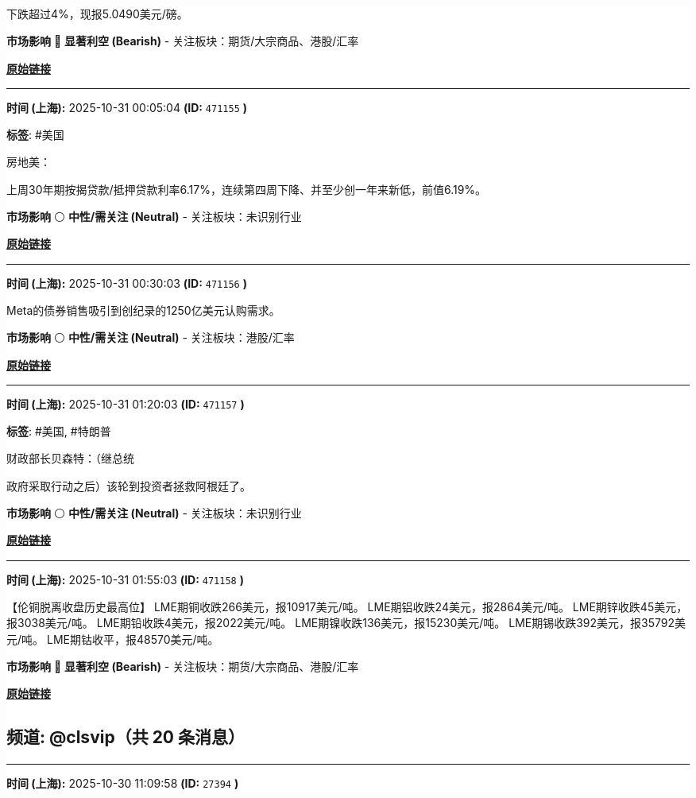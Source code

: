 下跌超过4%，现报5.0490美元/磅。

**市场影响** 🔴 **显著利空 (Bearish)** - 关注板块：期货/大宗商品、港股/汇率

**[原始链接](https://t.me/FinanceNewsDaily/471154)**

---
**时间 (上海):** 2025-10-31 00:05:04 **(ID:** `471155` **)**

**标签**: #美国

房地美：

上周30年期按揭贷款/抵押贷款利率6.17%，连续第四周下降、并至少创一年来新低，前值6.19%。

**市场影响** ⚪ **中性/需关注 (Neutral)** - 关注板块：未识别行业

**[原始链接](https://t.me/FinanceNewsDaily/471155)**

---
**时间 (上海):** 2025-10-31 00:30:03 **(ID:** `471156` **)**

Meta的债券销售吸引到创纪录的1250亿美元认购需求。

**市场影响** ⚪ **中性/需关注 (Neutral)** - 关注板块：港股/汇率

**[原始链接](https://t.me/FinanceNewsDaily/471156)**

---
**时间 (上海):** 2025-10-31 01:20:03 **(ID:** `471157` **)**

**标签**: #美国, #特朗普

财政部长贝森特：（继总统

政府采取行动之后）该轮到投资者拯救阿根廷了。

**市场影响** ⚪ **中性/需关注 (Neutral)** - 关注板块：未识别行业

**[原始链接](https://t.me/FinanceNewsDaily/471157)**

---
**时间 (上海):** 2025-10-31 01:55:03 **(ID:** `471158` **)**

【伦铜脱离收盘历史最高位】
LME期铜收跌266美元，报10917美元/吨。
LME期铝收跌24美元，报2864美元/吨。
LME期锌收跌45美元，报3038美元/吨。
LME期铅收跌4美元，报2022美元/吨。
LME期镍收跌136美元，报15230美元/吨。
LME期锡收跌392美元，报35792美元/吨。
LME期钴收平，报48570美元/吨。

**市场影响** 🔴 **显著利空 (Bearish)** - 关注板块：期货/大宗商品、港股/汇率

**[原始链接](https://t.me/FinanceNewsDaily/471158)**
## 频道: @clsvip（共 20 条消息）

---
**时间 (上海):** 2025-10-30 11:09:58 **(ID:** `27394` **)**
